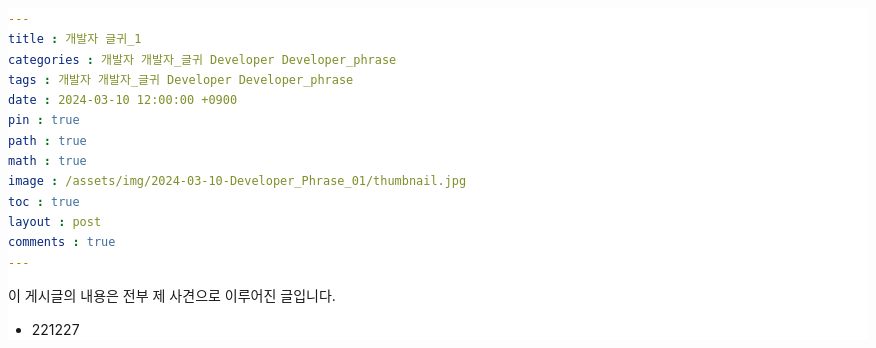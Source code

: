 ```yaml
---
title : 개발자 글귀_1
categories : 개발자 개발자_글귀 Developer Developer_phrase
tags : 개발자 개발자_글귀 Developer Developer_phrase
date : 2024-03-10 12:00:00 +0900
pin : true
path : true
math : true
image : /assets/img/2024-03-10-Developer_Phrase_01/thumbnail.jpg
toc : true
layout : post
comments : true
---
```


이 게시글의 내용은 전부 제 사견으로 이루어진 글입니다.

- 221227
    
